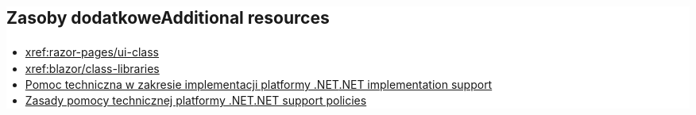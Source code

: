 ## <a name="additional-resources"></a><span data-ttu-id="8a70c-252">Zasoby dodatkowe</span><span class="sxs-lookup"><span data-stu-id="8a70c-252">Additional resources</span></span>

* <xref:razor-pages/ui-class>
* <xref:blazor/class-libraries>
* [<span data-ttu-id="8a70c-253">Pomoc techniczna w zakresie implementacji platformy .NET</span><span class="sxs-lookup"><span data-stu-id="8a70c-253">.NET implementation support</span></span>](/dotnet/standard/net-standard#net-implementation-support)
* [<span data-ttu-id="8a70c-254">Zasady pomocy technicznej platformy .NET</span><span class="sxs-lookup"><span data-stu-id="8a70c-254">.NET support policies</span></span>](https://dotnet.microsoft.com/platform/support/policy)
